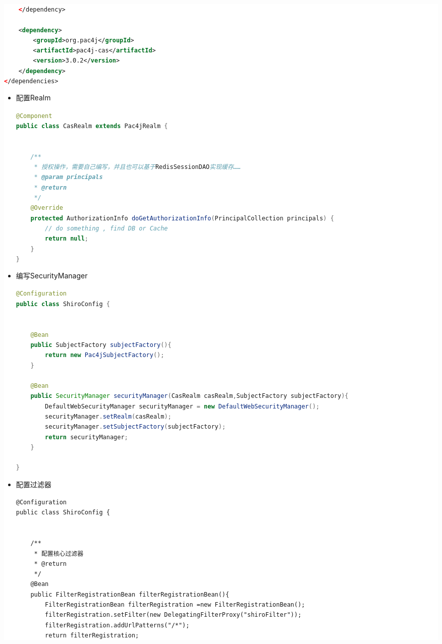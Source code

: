   ```xml
      </dependency>

      <dependency>
          <groupId>org.pac4j</groupId>
          <artifactId>pac4j-cas</artifactId>
          <version>3.0.2</version>
      </dependency>
  </dependencies>
  ```
* 配置Realm
  ```java
  @Component
  public class CasRealm extends Pac4jRealm {


      /**
       * 授权操作，需要自己编写，并且也可以基于RedisSessionDAO实现缓存……
       * @param principals
       * @return
       */
      @Override
      protected AuthorizationInfo doGetAuthorizationInfo(PrincipalCollection principals) {
          // do something , find DB or Cache
          return null;
      }
  }
  ```
* 编写SecurityManager
  ```java
  @Configuration
  public class ShiroConfig {


      @Bean
      public SubjectFactory subjectFactory(){
          return new Pac4jSubjectFactory();
      }

      @Bean
      public SecurityManager securityManager(CasRealm casRealm,SubjectFactory subjectFactory){
          DefaultWebSecurityManager securityManager = new DefaultWebSecurityManager();
          securityManager.setRealm(casRealm);
          securityManager.setSubjectFactory(subjectFactory);
          return securityManager;
      }

  }
  ```
* 配置过滤器
  ```
  @Configuration
  public class ShiroConfig {


      /**
       * 配置核心过滤器
       * @return
       */
      @Bean
      public FilterRegistrationBean filterRegistrationBean(){
          FilterRegistrationBean filterRegistration =new FilterRegistrationBean();
          filterRegistration.setFilter(new DelegatingFilterProxy("shiroFilter"));
          filterRegistration.addUrlPatterns("/*");
          return filterRegistration;
  ```